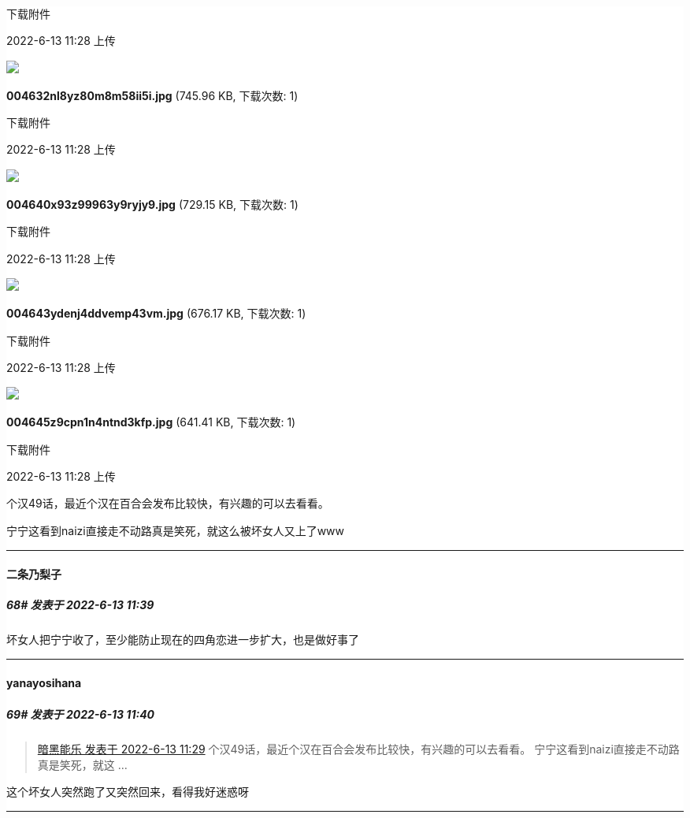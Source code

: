 下载附件

2022-6-13 11:28 上传

<img src="https://img.saraba1st.com/forum/202206/13/112819b6m9pd6o3ozpp6hp.jpg" referrerpolicy="no-referrer">

<strong>004632nl8yz80m8m58ii5i.jpg</strong> (745.96 KB, 下载次数: 1)

下载附件

2022-6-13 11:28 上传

<img src="https://img.saraba1st.com/forum/202206/13/112820fzo71ogoawlzbwt8.jpg" referrerpolicy="no-referrer">

<strong>004640x93z99963y9ryjy9.jpg</strong> (729.15 KB, 下载次数: 1)

下载附件

2022-6-13 11:28 上传

<img src="https://img.saraba1st.com/forum/202206/13/112822q55c4o5n1i5of9oi.jpg" referrerpolicy="no-referrer">

<strong>004643ydenj4ddvemp43vm.jpg</strong> (676.17 KB, 下载次数: 1)

下载附件

2022-6-13 11:28 上传

<img src="https://img.saraba1st.com/forum/202206/13/112823rj4gnj44hxgqrrqx.jpg" referrerpolicy="no-referrer">

<strong>004645z9cpn1n4ntnd3kfp.jpg</strong> (641.41 KB, 下载次数: 1)

下载附件

2022-6-13 11:28 上传

个汉49话，最近个汉在百合会发布比较快，有兴趣的可以去看看。

宁宁这看到naizi直接走不动路真是笑死，就这么被坏女人又上了www

*****

####  二条乃梨子  
##### 68#       发表于 2022-6-13 11:39

坏女人把宁宁收了，至少能防止现在的四角恋进一步扩大，也是做好事了

*****

####  yanayosihana  
##### 69#       发表于 2022-6-13 11:40

<blockquote><a href="httphttps://bbs.saraba1st.com/2b/forum.php?mod=redirect&amp;goto=findpost&amp;pid=56246917&amp;ptid=2069346" target="_blank">暗黑能乐 发表于 2022-6-13 11:29</a>
 个汉49话，最近个汉在百合会发布比较快，有兴趣的可以去看看。 宁宁这看到naizi直接走不动路真是笑死，就这 ...</blockquote>
这个坏女人突然跑了又突然回来，看得我好迷惑呀

*****
